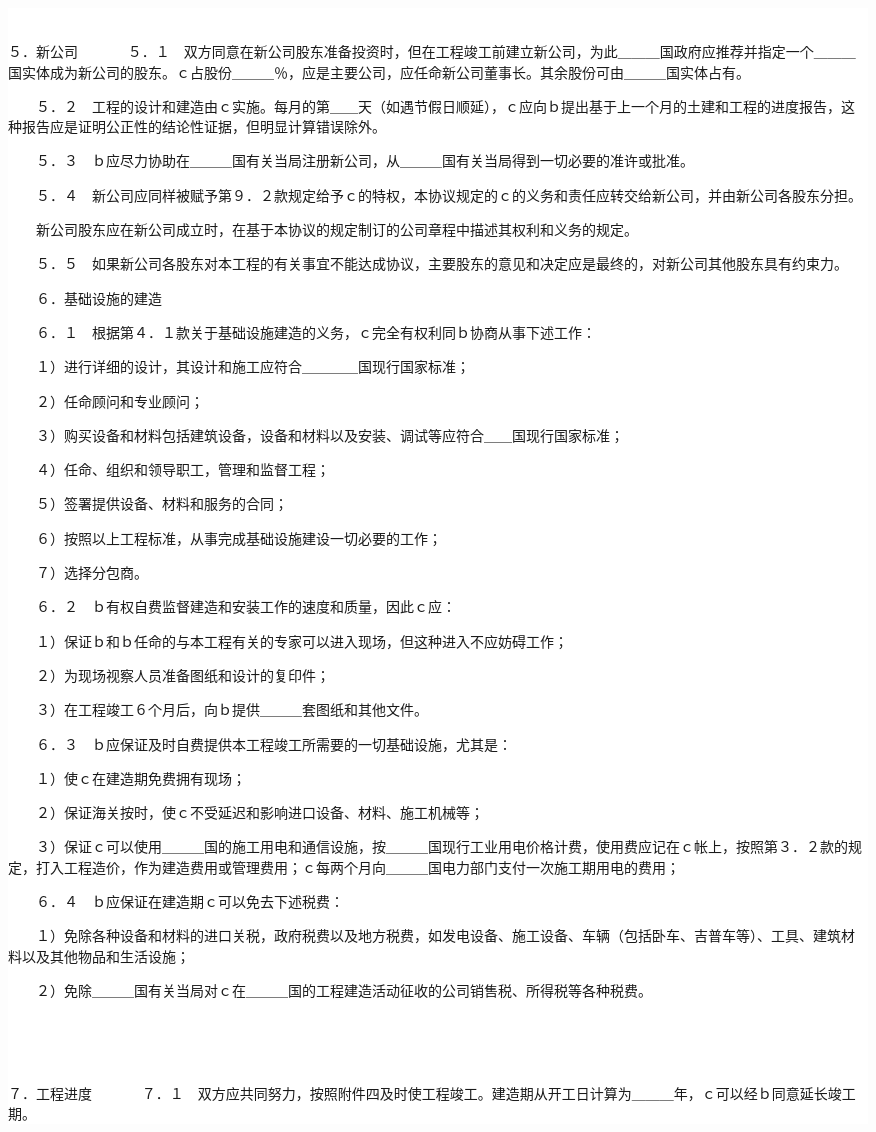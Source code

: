 
　　

５．新公司
　　
　５．１　双方同意在新公司股东准备投资时，但在工程竣工前建立新公司，为此＿＿＿国政府应推荐并指定一个＿＿＿国实体成为新公司的股东。ｃ占股份＿＿＿％，应是主要公司，应任命新公司董事长。其余股份可由＿＿＿国实体占有。

　　５．２　工程的设计和建造由ｃ实施。每月的第＿＿天（如遇节假日顺延），ｃ应向ｂ提出基于上一个月的土建和工程的进度报告，这种报告应是证明公正性的结论性证据，但明显计算错误除外。

　　５．３　ｂ应尽力协助在＿＿＿国有关当局注册新公司，从＿＿＿国有关当局得到一切必要的准许或批准。

　　５．４　新公司应同样被赋予第９．２款规定给予ｃ的特权，本协议规定的ｃ的义务和责任应转交给新公司，并由新公司各股东分担。

　　新公司股东应在新公司成立时，在基于本协议的规定制订的公司章程中描述其权利和义务的规定。

　　５．５　如果新公司各股东对本工程的有关事宜不能达成协议，主要股东的意见和决定应是最终的，对新公司其他股东具有约束力。

　　６．基础设施的建造

　　６．１　根据第４．１款关于基础设施建造的义务，ｃ完全有权利同ｂ协商从事下述工作：

　　１）进行详细的设计，其设计和施工应符合＿＿＿＿国现行国家标准；

　　２）任命顾问和专业顾问；

　　３）购买设备和材料包括建筑设备，设备和材料以及安装、调试等应符合＿＿国现行国家标准；

　　４）任命、组织和领导职工，管理和监督工程；

　　５）签署提供设备、材料和服务的合同；

　　６）按照以上工程标准，从事完成基础设施建设一切必要的工作；

　　７）选择分包商。

　　６．２　ｂ有权自费监督建造和安装工作的速度和质量，因此ｃ应：

　　１）保证ｂ和ｂ任命的与本工程有关的专家可以进入现场，但这种进入不应妨碍工作；

　　２）为现场视察人员准备图纸和设计的复印件；

　　３）在工程竣工６个月后，向ｂ提供＿＿＿套图纸和其他文件。

　　６．３　ｂ应保证及时自费提供本工程竣工所需要的一切基础设施，尤其是：

　　１）使ｃ在建造期免费拥有现场；

　　２）保证海关按时，使ｃ不受延迟和影响进口设备、材料、施工机械等；

　　３）保证ｃ可以使用＿＿＿国的施工用电和通信设施，按＿＿＿国现行工业用电价格计费，使用费应记在ｃ帐上，按照第３．２款的规定，打入工程造价，作为建造费用或管理费用；ｃ每两个月向＿＿＿国电力部门支付一次施工期用电的费用；

　　６．４　ｂ应保证在建造期ｃ可以免去下述税费：

　　１）免除各种设备和材料的进口关税，政府税费以及地方税费，如发电设备、施工设备、车辆（包括卧车、吉普车等）、工具、建筑材料以及其他物品和生活设施；

　　２）免除＿＿＿国有关当局对ｃ在＿＿＿国的工程建造活动征收的公司销售税、所得税等各种税费。　　

　　

　　

７．工程进度
　　
　７．１　双方应共同努力，按照附件四及时使工程竣工。建造期从开工日计算为＿＿＿年，ｃ可以经ｂ同意延长竣工期。

